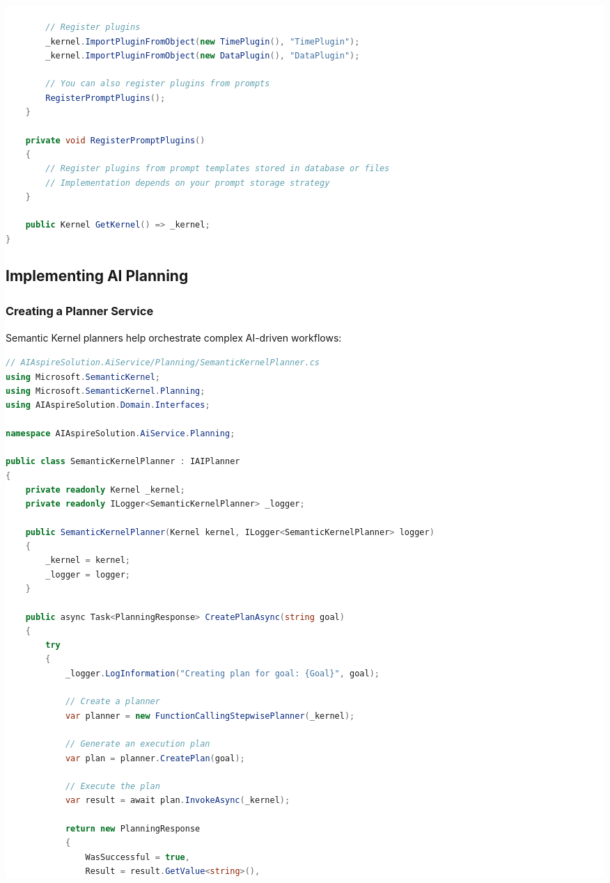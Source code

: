 ```csharp
        
        // Register plugins
        _kernel.ImportPluginFromObject(new TimePlugin(), "TimePlugin");
        _kernel.ImportPluginFromObject(new DataPlugin(), "DataPlugin");
        
        // You can also register plugins from prompts
        RegisterPromptPlugins();
    }
    
    private void RegisterPromptPlugins()
    {
        // Register plugins from prompt templates stored in database or files
        // Implementation depends on your prompt storage strategy
    }
    
    public Kernel GetKernel() => _kernel;
}
```

## Implementing AI Planning

### Creating a Planner Service

Semantic Kernel planners help orchestrate complex AI-driven workflows:

```csharp
// AIAspireSolution.AiService/Planning/SemanticKernelPlanner.cs
using Microsoft.SemanticKernel;
using Microsoft.SemanticKernel.Planning;
using AIAspireSolution.Domain.Interfaces;

namespace AIAspireSolution.AiService.Planning;

public class SemanticKernelPlanner : IAIPlanner
{
    private readonly Kernel _kernel;
    private readonly ILogger<SemanticKernelPlanner> _logger;
    
    public SemanticKernelPlanner(Kernel kernel, ILogger<SemanticKernelPlanner> logger)
    {
        _kernel = kernel;
        _logger = logger;
    }
    
    public async Task<PlanningResponse> CreatePlanAsync(string goal)
    {
        try
        {
            _logger.LogInformation("Creating plan for goal: {Goal}", goal);
            
            // Create a planner
            var planner = new FunctionCallingStepwisePlanner(_kernel);
            
            // Generate an execution plan
            var plan = planner.CreatePlan(goal);
            
            // Execute the plan
            var result = await plan.InvokeAsync(_kernel);
            
            return new PlanningResponse
            {
                WasSuccessful = true,
                Result = result.GetValue<string>(),
```